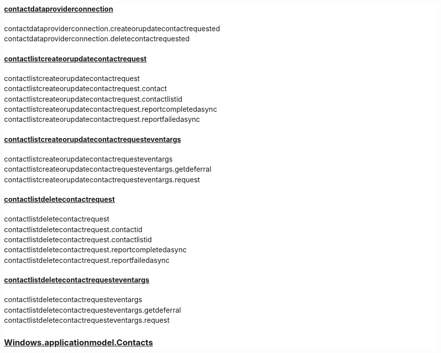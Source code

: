 #### <a name="contactdataproviderconnectionhttpsdocsmicrosoftcomuwpapiwindowsapplicationmodelcontactsdataprovidercontactdataproviderconnection"></a>[contactdataproviderconnection](https://docs.microsoft.com/uwp/api/windows.applicationmodel.contacts.dataprovider.contactdataproviderconnection)

contactdataproviderconnection.createorupdatecontactrequested <br> contactdataproviderconnection.deletecontactrequested

#### <a name="contactlistcreateorupdatecontactrequesthttpsdocsmicrosoftcomuwpapiwindowsapplicationmodelcontactsdataprovidercontactlistcreateorupdatecontactrequest"></a>[contactlistcreateorupdatecontactrequest](https://docs.microsoft.com/uwp/api/windows.applicationmodel.contacts.dataprovider.contactlistcreateorupdatecontactrequest)

contactlistcreateorupdatecontactrequest <br> contactlistcreateorupdatecontactrequest.contact <br> contactlistcreateorupdatecontactrequest.contactlistid <br> contactlistcreateorupdatecontactrequest.reportcompletedasync <br> contactlistcreateorupdatecontactrequest.reportfailedasync

#### <a name="contactlistcreateorupdatecontactrequesteventargshttpsdocsmicrosoftcomuwpapiwindowsapplicationmodelcontactsdataprovidercontactlistcreateorupdatecontactrequesteventargs"></a>[contactlistcreateorupdatecontactrequesteventargs](https://docs.microsoft.com/uwp/api/windows.applicationmodel.contacts.dataprovider.contactlistcreateorupdatecontactrequesteventargs)

contactlistcreateorupdatecontactrequesteventargs <br> contactlistcreateorupdatecontactrequesteventargs.getdeferral <br> contactlistcreateorupdatecontactrequesteventargs.request

#### <a name="contactlistdeletecontactrequesthttpsdocsmicrosoftcomuwpapiwindowsapplicationmodelcontactsdataprovidercontactlistdeletecontactrequest"></a>[contactlistdeletecontactrequest](https://docs.microsoft.com/uwp/api/windows.applicationmodel.contacts.dataprovider.contactlistdeletecontactrequest)

contactlistdeletecontactrequest <br> contactlistdeletecontactrequest.contactid <br> contactlistdeletecontactrequest.contactlistid <br> contactlistdeletecontactrequest.reportcompletedasync <br> contactlistdeletecontactrequest.reportfailedasync

#### <a name="contactlistdeletecontactrequesteventargshttpsdocsmicrosoftcomuwpapiwindowsapplicationmodelcontactsdataprovidercontactlistdeletecontactrequesteventargs"></a>[contactlistdeletecontactrequesteventargs](https://docs.microsoft.com/uwp/api/windows.applicationmodel.contacts.dataprovider.contactlistdeletecontactrequesteventargs)

contactlistdeletecontactrequesteventargs <br> contactlistdeletecontactrequesteventargs.getdeferral <br> contactlistdeletecontactrequesteventargs.request

### <a name="windowsapplicationmodelcontactshttpsdocsmicrosoftcomuwpapiwindowsapplicationmodelcontacts"></a>[Windows.applicationmodel.Contacts](https://docs.microsoft.com/uwp/api/windows.applicationmodel.contacts)
